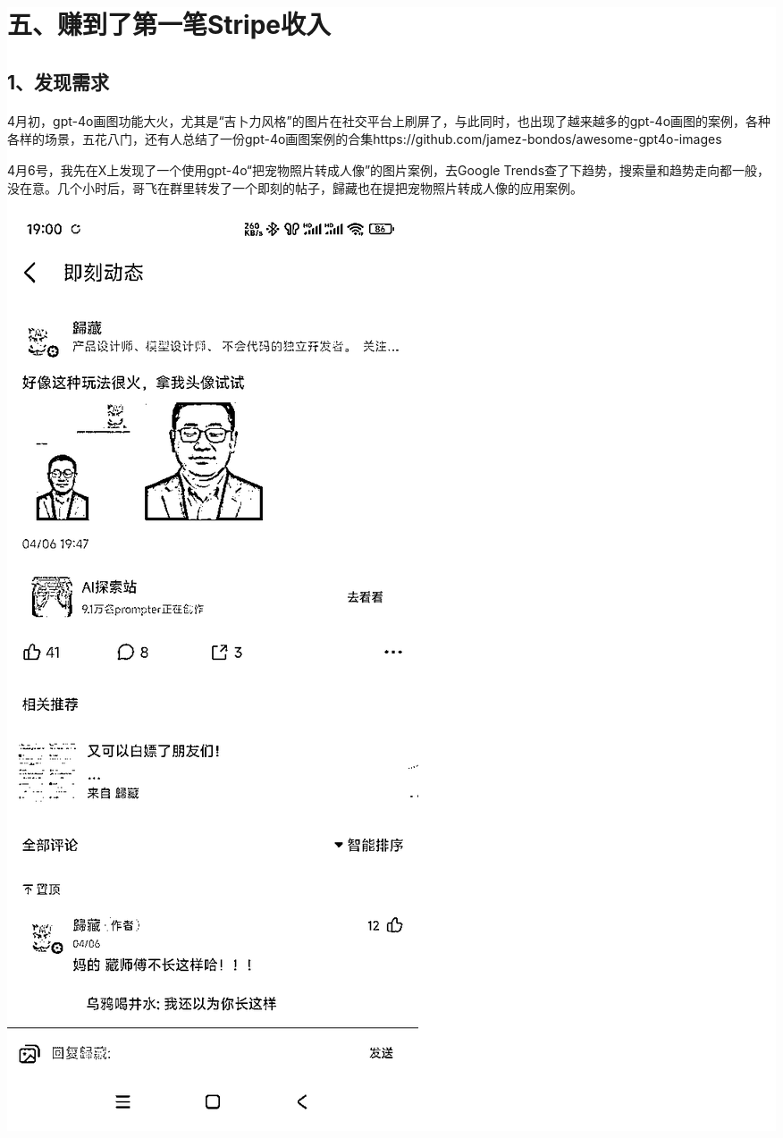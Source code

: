 # 五、赚到了第一笔Stripe收入

## 1、发现需求

4月初，gpt-4o画图功能大火，尤其是“吉卜力风格”的图片在社交平台上刷屏了，与此同时，也出现了越来越多的gpt-4o画图的案例，各种各样的场景，五花八门，还有人总结了一份gpt-4o画图案例的合集https://github.com/jamez-bondos/awesome-gpt4o-images

4月6号，我先在X上发现了一个使用gpt-4o“把宠物照片转成人像”的图片案例，去Google Trends查了下趋势，搜索量和趋势走向都一般，没在意。几个小时后，哥飞在群里转发了一个即刻的帖子，歸藏也在提把宠物照片转成人像的应用案例。

![](img/d0956d599adbd32fa6f3d79892944891.png)
